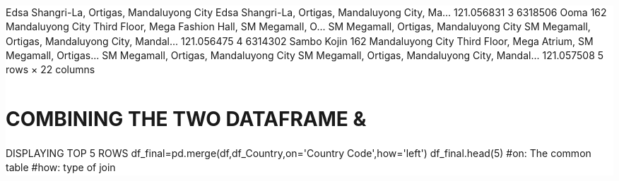Edsa
Shangri-La,
Ortigas,
Mandaluyong
City
Edsa
Shangri-La,
Ortigas,
Mandaluyong
City, Ma...
121.056831
3 6318506 Ooma 162 Mandaluyong
City
Third
Floor,
Mega
Fashion
Hall, SM
Megamall,
O...
SM
Megamall,
Ortigas,
Mandaluyong
City
SM
Megamall,
Ortigas,
Mandaluyong
City,
Mandal...
121.056475
4 6314302 Sambo
Kojin 162 Mandaluyong
City
Third
Floor,
Mega
Atrium,
SM
Megamall,
Ortigas...
SM
Megamall,
Ortigas,
Mandaluyong
City
SM
Megamall,
Ortigas,
Mandaluyong
City,
Mandal...
121.057508
5 rows × 22 columns
# COMBINING THE TWO DATAFRAME &
DISPLAYING TOP 5 ROWS
df_final=pd.merge(df,df_Country,on='Country Code',how='left')
df_final.head(5)
#on: The common table
#how: type of join